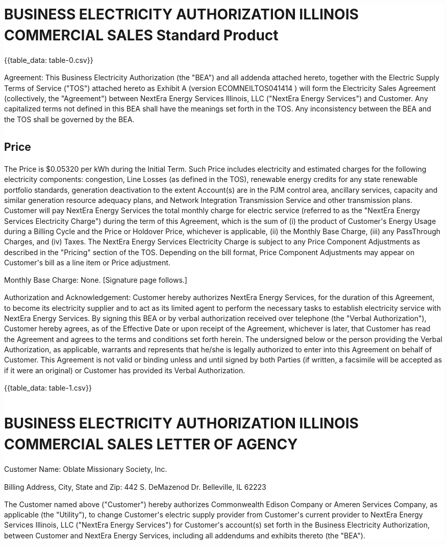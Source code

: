 # BUSINESS ELECTRICITY AUTHORIZATION ILLINOIS COMMERCIAL SALES Standard Product 

{{table_data: table-0.csv}}

Agreement: This Business Electricity Authorization (the "BEA") and all addenda attached hereto, together with the Electric Supply Terms of Service ("TOS") attached hereto as Exhibit A (version ECOMNEILTOS041414 ) will form the Electricity Sales Agreement (collectively, the "Agreement") between NextEra Energy Services Illinois, LLC ("NextEra Energy Services") and Customer. Any capitalized terms not defined in this BEA shall have the meanings set forth in the TOS. Any inconsistency between the BEA and the TOS shall be governed by the BEA.

## Price

The Price is $\$ 0.05320$ per kWh during the Initial Term. Such Price includes electricity and estimated charges for the following electricity components: congestion, Line Losses (as defined in the TOS), renewable energy credits for any state renewable portfolio standards, generation deactivation to the extent Account(s) are in the PJM control area, ancillary services, capacity and similar generation resource adequacy plans, and Network Integration Transmission Service and other transmission plans. Customer will pay NextEra Energy Services the total monthly charge for electric service (referred to as the "NextEra Energy Services Electricity Charge") during the term of this Agreement, which is the sum of (i) the product of Customer's Energy Usage during a Billing Cycle and the Price or Holdover Price, whichever is applicable, (ii) the Monthly Base Charge, (iii) any PassThrough Charges, and (iv) Taxes. The NextEra Energy Services Electricity Charge is subject to any Price Component Adjustments as described in the "Pricing" section of the TOS. Depending on the bill format, Price Component Adjustments may appear on Customer's bill as a line item or Price adjustment.

Monthly Base Charge: None.
[Signature page follows.]

Authorization and Acknowledgement: Customer hereby authorizes NextEra Energy Services, for the duration of this Agreement, to become its electricity supplier and to act as its limited agent to perform the necessary tasks to establish electricity service with NextEra Energy Services. By signing this BEA or by verbal authorization received over telephone (the "Verbal Authorization"), Customer hereby agrees, as of the Effective Date or upon receipt of the Agreement, whichever is later, that Customer has read the Agreement and agrees to the terms and conditions set forth herein. The undersigned below or the person providing the Verbal Authorization, as applicable, warrants and represents that he/she is legally authorized to enter into this Agreement on behalf of Customer. This Agreement is not valid or binding unless and until signed by both Parties (if written, a facsimile will be accepted as if it were an original) or Customer has provided its Verbal Authorization.

{{table_data: table-1.csv}}

# BUSINESS ELECTRICITY AUTHORIZATION ILLINOIS COMMERCIAL SALES LETTER OF AGENCY 

Customer Name: Oblate Missionary Society, Inc.

Billing Address, City, State and Zip: 442 S. DeMazenod Dr. Belleville, IL 62223

The Customer named above ("Customer") hereby authorizes Commonwealth Edison Company or Ameren Services Company, as applicable (the "Utility"), to change Customer's electric supply provider from Customer's current provider to NextEra Energy Services Illinois, LLC ("NextEra Energy Services") for Customer's account(s) set forth in the Business Electricity Authorization, between Customer and NextEra Energy Services, including all addendums and exhibits thereto (the "BEA").
